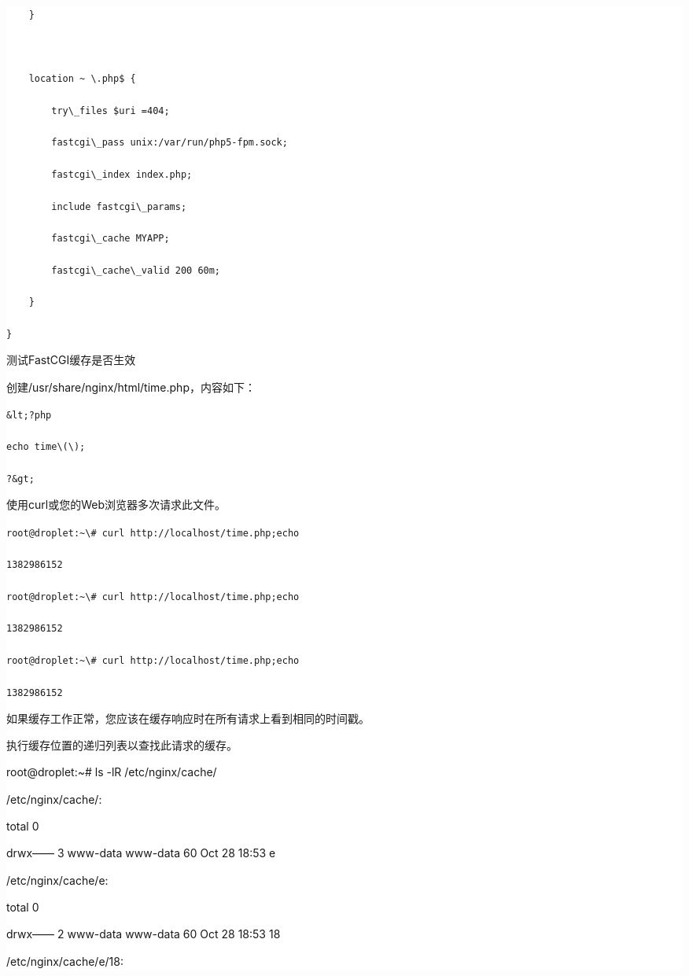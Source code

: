         }

     

        location ~ \.php$ {

            try\_files $uri =404;

            fastcgi\_pass unix:/var/run/php5-fpm.sock;

            fastcgi\_index index.php;

            include fastcgi\_params;

            fastcgi\_cache MYAPP;

            fastcgi\_cache\_valid 200 60m;

        }

    }

测试FastCGI缓存是否生效



创建/usr/share/nginx/html/time.php，内容如下：

    &lt;?php

    echo time\(\);

    ?&gt;

使用curl或您的Web浏览器多次请求此文件。

    root@droplet:~\# curl http://localhost/time.php;echo

    1382986152

    root@droplet:~\# curl http://localhost/time.php;echo

    1382986152

    root@droplet:~\# curl http://localhost/time.php;echo

    1382986152

如果缓存工作正常，您应该在缓存响应时在所有请求上看到相同的时间戳。

执行缓存位置的递归列表以查找此请求的缓存。

root@droplet:~\# ls -lR /etc/nginx/cache/

/etc/nginx/cache/:

total 0

drwx—— 3 www-data www-data 60 Oct 28 18:53 e

/etc/nginx/cache/e:

total 0

drwx—— 2 www-data www-data 60 Oct 28 18:53 18

/etc/nginx/cache/e/18:
